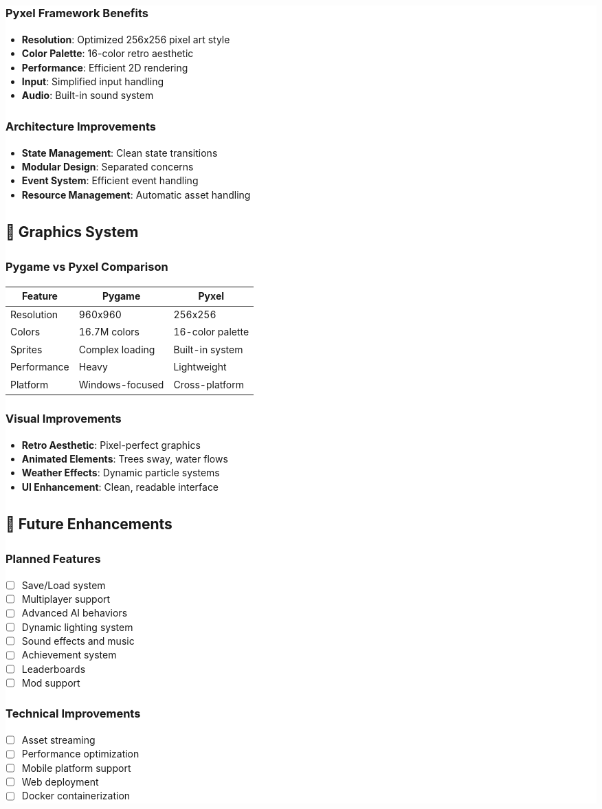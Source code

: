 ### Pyxel Framework Benefits
- **Resolution**: Optimized 256x256 pixel art style
- **Color Palette**: 16-color retro aesthetic
- **Performance**: Efficient 2D rendering
- **Input**: Simplified input handling
- **Audio**: Built-in sound system

### Architecture Improvements
- **State Management**: Clean state transitions
- **Modular Design**: Separated concerns
- **Event System**: Efficient event handling
- **Resource Management**: Automatic asset handling

## 🎨 Graphics System

### Pygame vs Pyxel Comparison
| Feature | Pygame | Pyxel |
|---------|---------|--------|
| Resolution | 960x960 | 256x256 |
| Colors | 16.7M colors | 16-color palette |
| Sprites | Complex loading | Built-in system |
| Performance | Heavy | Lightweight |
| Platform | Windows-focused | Cross-platform |

### Visual Improvements
- **Retro Aesthetic**: Pixel-perfect graphics
- **Animated Elements**: Trees sway, water flows
- **Weather Effects**: Dynamic particle systems
- **UI Enhancement**: Clean, readable interface

## 🔮 Future Enhancements

### Planned Features
- [ ] Save/Load system
- [ ] Multiplayer support
- [ ] Advanced AI behaviors
- [ ] Dynamic lighting system
- [ ] Sound effects and music
- [ ] Achievement system
- [ ] Leaderboards
- [ ] Mod support

### Technical Improvements
- [ ] Asset streaming
- [ ] Performance optimization
- [ ] Mobile platform support
- [ ] Web deployment
- [ ] Docker containerization
